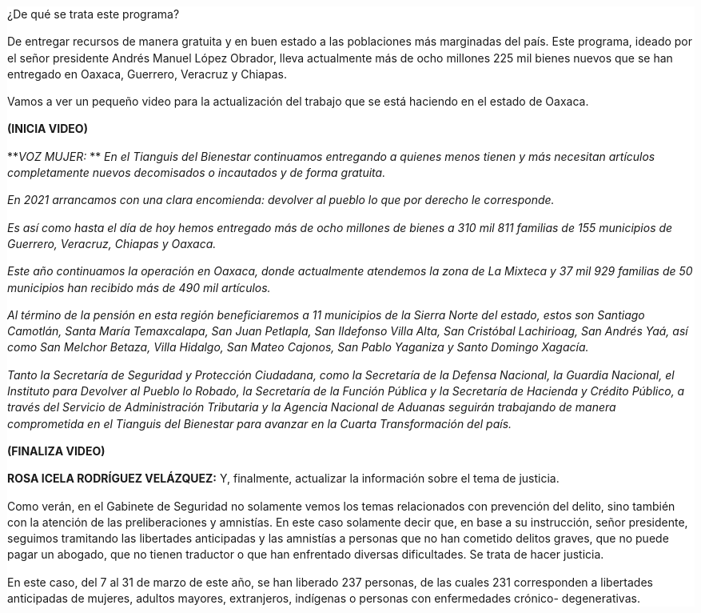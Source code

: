 ¿De qué se trata este programa?

De entregar recursos de manera gratuita y en buen estado a las poblaciones más
marginadas del país. Este programa, ideado por el señor presidente Andrés
Manuel López Obrador, lleva actualmente más de ocho millones 225 mil bienes
nuevos que se han entregado en Oaxaca, Guerrero, Veracruz y Chiapas.

Vamos a ver un pequeño video para la actualización del trabajo que se está
haciendo en el estado de Oaxaca.

**(INICIA VIDEO)**

**_VOZ MUJER:_ ** _En el Tianguis del Bienestar continuamos entregando a
quienes menos tienen y más necesitan artículos completamente nuevos
decomisados o incautados y de forma gratuita._

_En 2021 arrancamos con una clara encomienda: devolver al pueblo lo que por
derecho le corresponde._

_Es así como hasta el día de hoy hemos entregado más de ocho millones de
bienes a 310 mil 811 familias de 155 municipios de Guerrero, Veracruz, Chiapas
y Oaxaca._

_Este año continuamos la operación en Oaxaca, donde actualmente atendemos la
zona de La Mixteca y 37 mil 929 familias de 50 municipios han recibido más de
490 mil artículos._

_Al término de la pensión en esta región beneficiaremos a 11 municipios de la
Sierra Norte del estado, estos son Santiago Camotlán, Santa María Temaxcalapa,
San Juan Petlapla, San Ildefonso Villa Alta, San Cristóbal Lachirioag, San
Andrés Yaá, así como San Melchor Betaza, Villa Hidalgo, San Mateo Cajonos, San
Pablo Yaganiza y Santo Domingo Xagacía._

_Tanto la Secretaría de Seguridad y Protección Ciudadana, como la Secretaría
de la Defensa Nacional, la Guardia Nacional, el Instituto para Devolver al
Pueblo lo Robado, la Secretaría de la Función Pública y la Secretaría de
Hacienda y Crédito Público, a través del Servicio de Administración Tributaria
y la Agencia Nacional de Aduanas seguirán trabajando de manera comprometida en
el Tianguis del Bienestar para avanzar en la Cuarta Transformación del país._

**(FINALIZA VIDEO)**

**ROSA ICELA RODRÍGUEZ VELÁZQUEZ:** Y, finalmente, actualizar la información
sobre el tema de justicia.

Como verán, en el Gabinete de Seguridad no solamente vemos los temas
relacionados con prevención del delito, sino también con la atención de las
preliberaciones y amnistías. En este caso solamente decir que, en base a su
instrucción, señor presidente, seguimos tramitando las libertades anticipadas
y las amnistías a personas que no han cometido delitos graves, que no puede
pagar un abogado, que no tienen traductor o que han enfrentado diversas
dificultades. Se trata de hacer justicia.

En este caso, del 7 al 31 de marzo de este año, se han liberado 237 personas,
de las cuales 231 corresponden a libertades anticipadas de mujeres, adultos
mayores, extranjeros, indígenas o personas con enfermedades crónico-
degenerativas.

